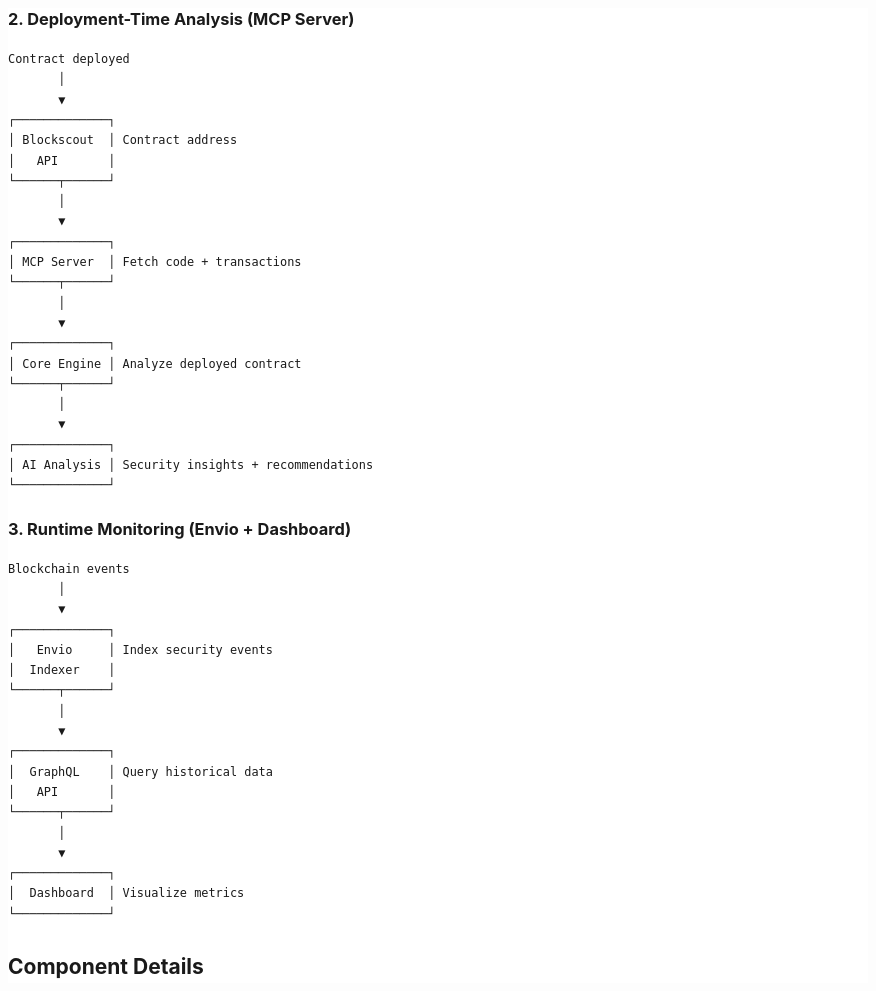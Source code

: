### 2. Deployment-Time Analysis (MCP Server)

```
Contract deployed
       │
       ▼
┌─────────────┐
│ Blockscout  │ Contract address
│   API       │
└──────┬──────┘
       │
       ▼
┌─────────────┐
│ MCP Server  │ Fetch code + transactions
└──────┬──────┘
       │
       ▼
┌─────────────┐
│ Core Engine │ Analyze deployed contract
└──────┬──────┘
       │
       ▼
┌─────────────┐
│ AI Analysis │ Security insights + recommendations
└─────────────┘
```

### 3. Runtime Monitoring (Envio + Dashboard)

```
Blockchain events
       │
       ▼
┌─────────────┐
│   Envio     │ Index security events
│  Indexer    │
└──────┬──────┘
       │
       ▼
┌─────────────┐
│  GraphQL    │ Query historical data
│   API       │
└──────┬──────┘
       │
       ▼
┌─────────────┐
│  Dashboard  │ Visualize metrics
└─────────────┘
```

## Component Details
